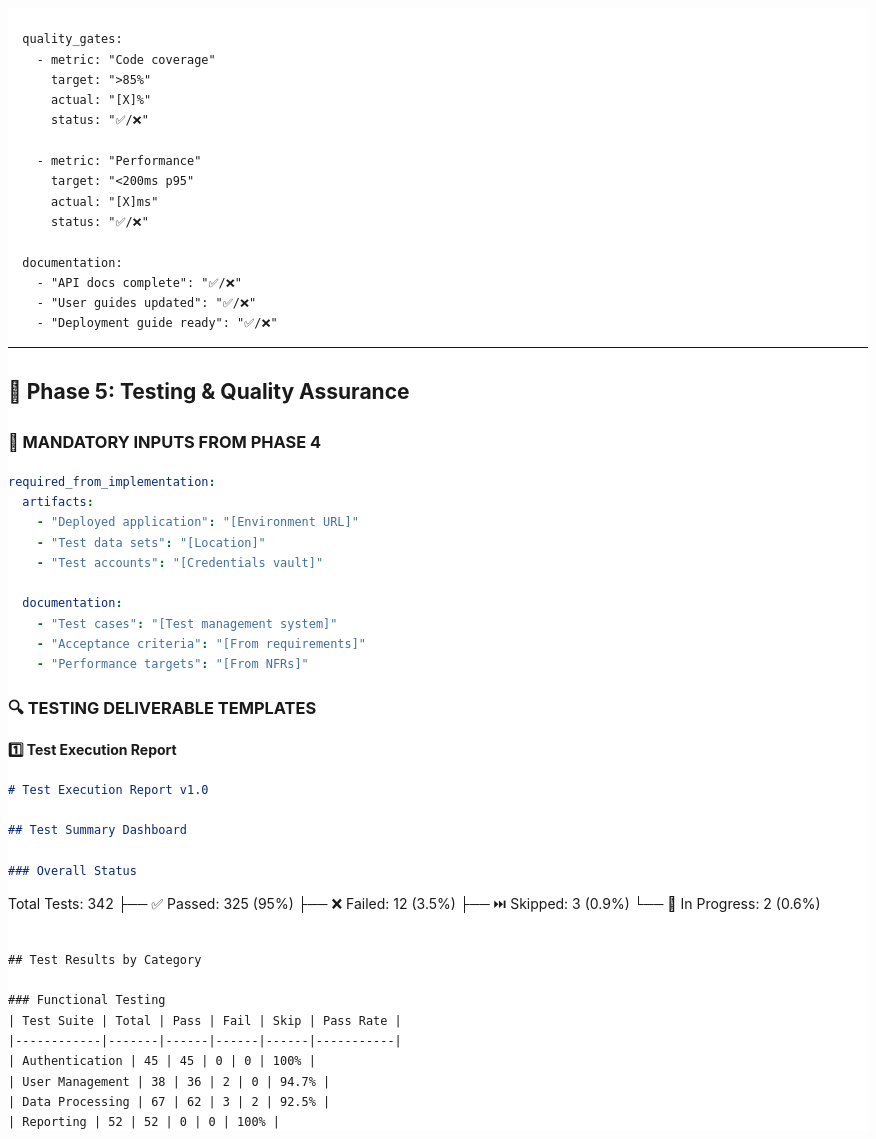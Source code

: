 ```
    
  quality_gates:
    - metric: "Code coverage"
      target: ">85%"
      actual: "[X]%"
      status: "✅/❌"
    
    - metric: "Performance"
      target: "<200ms p95"
      actual: "[X]ms"
      status: "✅/❌"
    
  documentation:
    - "API docs complete": "✅/❌"
    - "User guides updated": "✅/❌"
    - "Deployment guide ready": "✅/❌"
```

---

## 🧪 Phase 5: Testing & Quality Assurance

### 🔴 MANDATORY INPUTS FROM PHASE 4
```yaml
required_from_implementation:
  artifacts:
    - "Deployed application": "[Environment URL]"
    - "Test data sets": "[Location]"
    - "Test accounts": "[Credentials vault]"
    
  documentation:
    - "Test cases": "[Test management system]"
    - "Acceptance criteria": "[From requirements]"
    - "Performance targets": "[From NFRs]"
```

### 🔍 TESTING DELIVERABLE TEMPLATES

#### 1️⃣ Test Execution Report
```markdown
# Test Execution Report v1.0

## Test Summary Dashboard

### Overall Status
```
Total Tests: 342
├── ✅ Passed: 325 (95%)
├── ❌ Failed: 12 (3.5%)
├── ⏭️ Skipped: 3 (0.9%)
└── 🔄 In Progress: 2 (0.6%)
```

## Test Results by Category

### Functional Testing
| Test Suite | Total | Pass | Fail | Skip | Pass Rate |
|------------|-------|------|------|------|-----------|
| Authentication | 45 | 45 | 0 | 0 | 100% |
| User Management | 38 | 36 | 2 | 0 | 94.7% |
| Data Processing | 67 | 62 | 3 | 2 | 92.5% |
| Reporting | 52 | 52 | 0 | 0 | 100% |

```